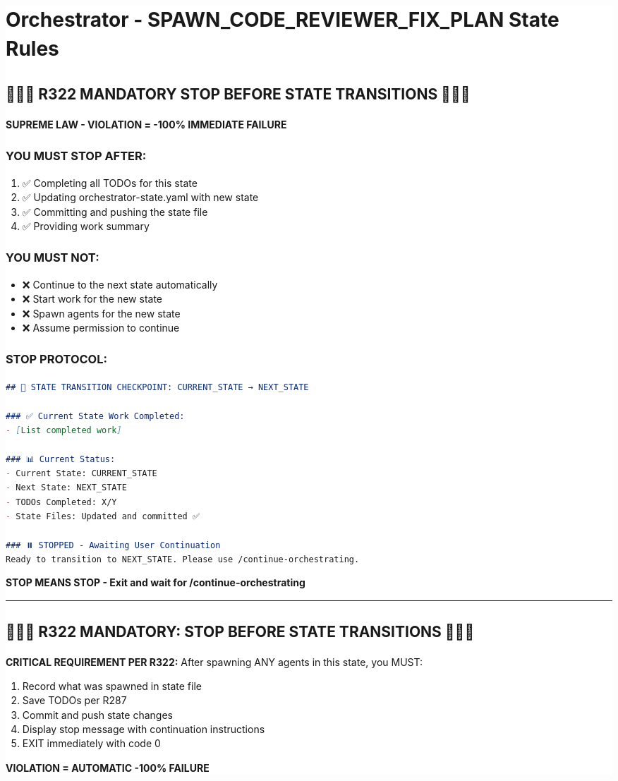 # Orchestrator - SPAWN_CODE_REVIEWER_FIX_PLAN State Rules

## 🛑🛑🛑 R322 MANDATORY STOP BEFORE STATE TRANSITIONS 🛑🛑🛑

**SUPREME LAW - VIOLATION = -100% IMMEDIATE FAILURE**

### YOU MUST STOP AFTER:
1. ✅ Completing all TODOs for this state
2. ✅ Updating orchestrator-state.yaml with new state
3. ✅ Committing and pushing the state file  
4. ✅ Providing work summary

### YOU MUST NOT:
- ❌ Continue to the next state automatically
- ❌ Start work for the new state
- ❌ Spawn agents for the new state
- ❌ Assume permission to continue

### STOP PROTOCOL:
```markdown
## 🛑 STATE TRANSITION CHECKPOINT: CURRENT_STATE → NEXT_STATE

### ✅ Current State Work Completed:
- [List completed work]

### 📊 Current Status:
- Current State: CURRENT_STATE
- Next State: NEXT_STATE
- TODOs Completed: X/Y
- State Files: Updated and committed ✅

### ⏸️ STOPPED - Awaiting User Continuation
Ready to transition to NEXT_STATE. Please use /continue-orchestrating.
```

**STOP MEANS STOP - Exit and wait for /continue-orchestrating**

---

## 🔴🔴🔴 R322 MANDATORY: STOP BEFORE STATE TRANSITIONS 🔴🔴🔴

**CRITICAL REQUIREMENT PER R322:**
After spawning ANY agents in this state, you MUST:
1. Record what was spawned in state file
2. Save TODOs per R287
3. Commit and push state changes
4. Display stop message with continuation instructions
5. EXIT immediately with code 0

**VIOLATION = AUTOMATIC -100% FAILURE**
